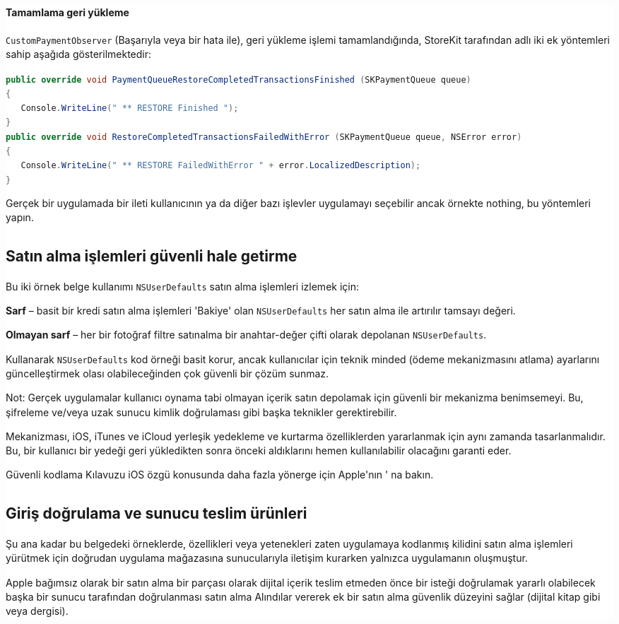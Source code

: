 #### <a name="restore-completion"></a>Tamamlama geri yükleme

`CustomPaymentObserver` (Başarıyla veya bir hata ile), geri yükleme işlemi tamamlandığında, StoreKit tarafından adlı iki ek yöntemleri sahip aşağıda gösterilmektedir:

```csharp
public override void PaymentQueueRestoreCompletedTransactionsFinished (SKPaymentQueue queue)
{
   Console.WriteLine(" ** RESTORE Finished ");
}
public override void RestoreCompletedTransactionsFailedWithError (SKPaymentQueue queue, NSError error)
{
   Console.WriteLine(" ** RESTORE FailedWithError " + error.LocalizedDescription);
}
```

Gerçek bir uygulamada bir ileti kullanıcının ya da diğer bazı işlevler uygulamayı seçebilir ancak örnekte nothing, bu yöntemleri yapın.

## <a name="securing-purchases"></a>Satın alma işlemleri güvenli hale getirme

Bu iki örnek belge kullanımı `NSUserDefaults` satın alma işlemleri izlemek için:   
   
 **Sarf** – basit bir kredi satın alma işlemleri 'Bakiye' olan `NSUserDefaults` her satın alma ile artırılır tamsayı değeri.   
   
 **Olmayan sarf** – her bir fotoğraf filtre satınalma bir anahtar-değer çifti olarak depolanan `NSUserDefaults`.

Kullanarak `NSUserDefaults` kod örneği basit korur, ancak kullanıcılar için teknik minded (ödeme mekanizmasını atlama) ayarlarını güncelleştirmek olası olabileceğinden çok güvenli bir çözüm sunmaz.   
   
Not: Gerçek uygulamalar kullanıcı oynama tabi olmayan içerik satın depolamak için güvenli bir mekanizma benimsemeyi. Bu, şifreleme ve/veya uzak sunucu kimlik doğrulaması gibi başka teknikler gerektirebilir.   
   
 Mekanizması, iOS, iTunes ve iCloud yerleşik yedekleme ve kurtarma özelliklerden yararlanmak için aynı zamanda tasarlanmalıdır. Bu, bir kullanıcı bir yedeği geri yükledikten sonra önceki aldıklarını hemen kullanılabilir olacağını garanti eder.   
   
   
 Güvenli kodlama Kılavuzu iOS özgü konusunda daha fazla yönerge için Apple'nın ' na bakın.

## <a name="receipt-verification-and-server-delivered-products"></a>Giriş doğrulama ve sunucu teslim ürünleri

Şu ana kadar bu belgedeki örneklerde, özellikleri veya yetenekleri zaten uygulamaya kodlanmış kilidini satın alma işlemleri yürütmek için doğrudan uygulama mağazasına sunucularıyla iletişim kurarken yalnızca uygulamanın oluşmuştur.   
   
   
   
 Apple bağımsız olarak bir satın alma bir parçası olarak dijital içerik teslim etmeden önce bir isteği doğrulamak yararlı olabilecek başka bir sunucu tarafından doğrulanması satın alma Alındılar vererek ek bir satın alma güvenlik düzeyini sağlar (dijital kitap gibi veya dergisi).   
   